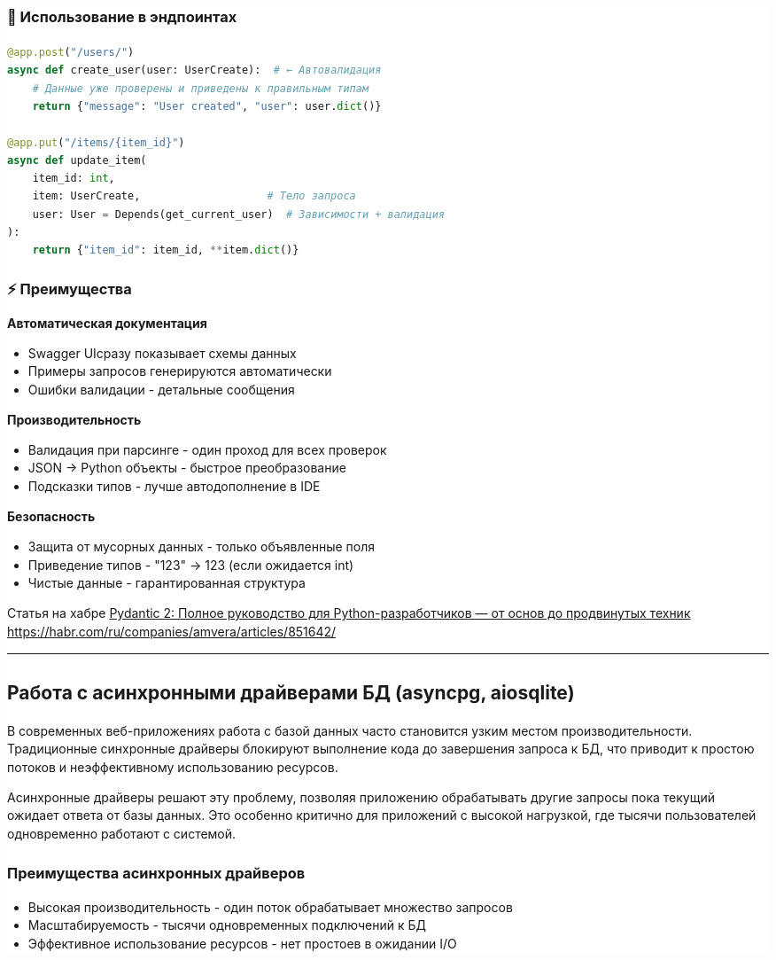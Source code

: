 ### **🚀 Использование в эндпоинтах**

```python
@app.post("/users/")
async def create_user(user: UserCreate):  # ← Автовалидация
    # Данные уже проверены и приведены к правильным типам
    return {"message": "User created", "user": user.dict()}

@app.put("/items/{item_id}")
async def update_item(
    item_id: int,
    item: UserCreate,                    # Тело запроса
    user: User = Depends(get_current_user)  # Зависимости + валидация
):
    return {"item_id": item_id, **item.dict()}
```

### **⚡ Преимущества**

**Автоматическая документация**

- Swagger UIсразу показывает схемы данных
- Примеры запросов генерируются автоматически
- Ошибки валидации - детальные сообщения

**Производительность**

- Валидация при парсинге - один проход для всех проверок
- JSON → Python объекты - быстрое преобразование
- Подсказки типов - лучше автодополнение в IDE

**Безопасность**

- Защита от мусорных данных - только объявленные поля
- Приведение типов - "123" → 123 (если ожидается int)
- Чистые данные - гарантированная структура

Статья на хабре [Pydantic 2: Полное руководство для Python-разработчиков — от основ до продвинутых техник](https://habr.com/ru/companies/amvera/articles/851642/) https://habr.com/ru/companies/amvera/articles/851642/

---
## Работа с асинхронными драйверами БД (asyncpg, aiosqlite)
В современных веб-приложениях работа с базой данных часто становится узким местом производительности. Традиционные синхронные драйверы блокируют выполнение кода до завершения запроса к БД, что приводит к простою потоков и неэффективному использованию ресурсов.

Асинхронные драйверы решают эту проблему, позволяя приложению обрабатывать другие запросы пока текущий ожидает ответа от базы данных. Это особенно критично для приложений с высокой нагрузкой, где тысячи пользователей одновременно работают с системой.

### **Преимущества асинхронных драйверов**

- Высокая производительность - один поток обрабатывает множество запросов 
- Масштабируемость - тысячи одновременных подключений к БД 
- Эффективное использование ресурсов - нет простоев в ожидании I/O
